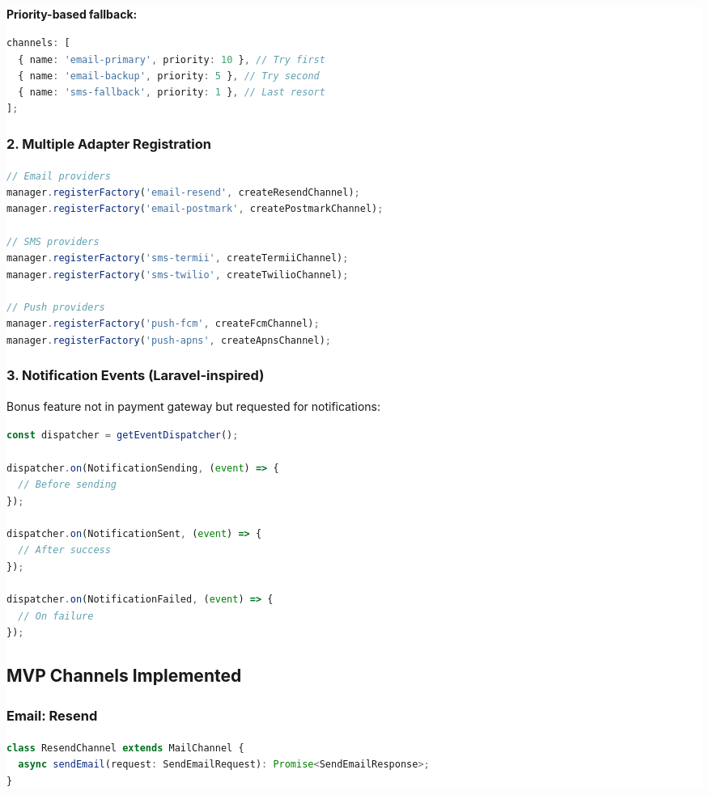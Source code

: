 **Priority-based fallback:**

```typescript
channels: [
  { name: 'email-primary', priority: 10 }, // Try first
  { name: 'email-backup', priority: 5 }, // Try second
  { name: 'sms-fallback', priority: 1 }, // Last resort
];
```

### 2. Multiple Adapter Registration

```typescript
// Email providers
manager.registerFactory('email-resend', createResendChannel);
manager.registerFactory('email-postmark', createPostmarkChannel);

// SMS providers
manager.registerFactory('sms-termii', createTermiiChannel);
manager.registerFactory('sms-twilio', createTwilioChannel);

// Push providers
manager.registerFactory('push-fcm', createFcmChannel);
manager.registerFactory('push-apns', createApnsChannel);
```

### 3. Notification Events (Laravel-inspired)

Bonus feature not in payment gateway but requested for notifications:

```typescript
const dispatcher = getEventDispatcher();

dispatcher.on(NotificationSending, (event) => {
  // Before sending
});

dispatcher.on(NotificationSent, (event) => {
  // After success
});

dispatcher.on(NotificationFailed, (event) => {
  // On failure
});
```

## MVP Channels Implemented

### Email: Resend

```typescript
class ResendChannel extends MailChannel {
  async sendEmail(request: SendEmailRequest): Promise<SendEmailResponse>;
}
```
